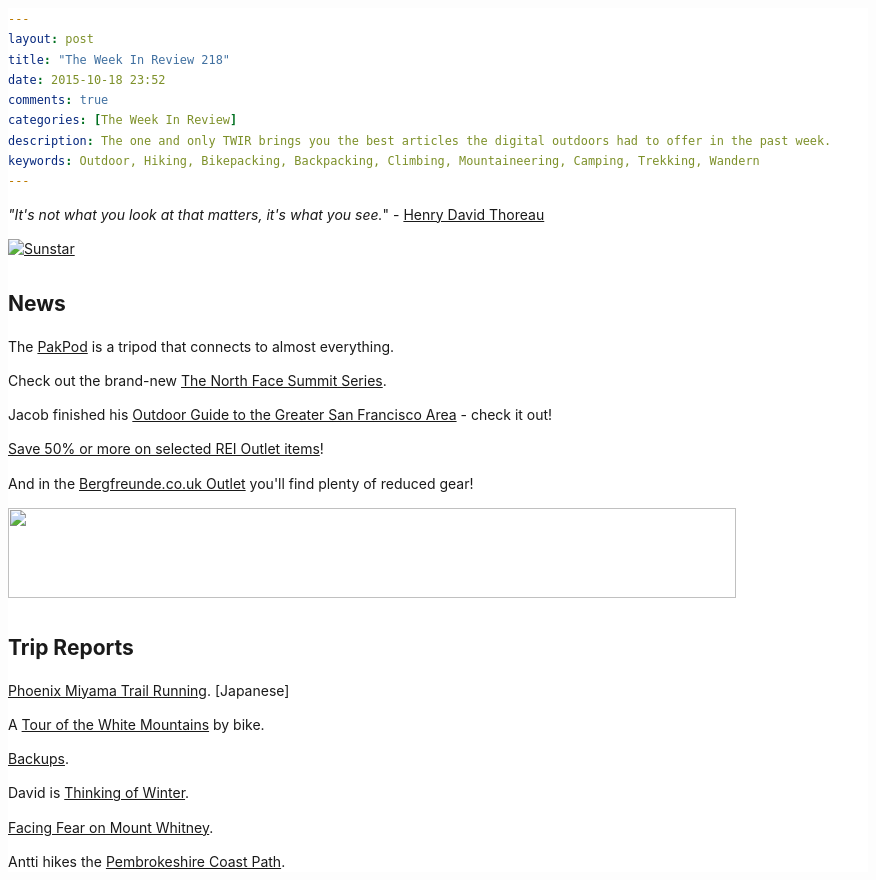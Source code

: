 ```yaml
---
layout: post
title: "The Week In Review 218"
date: 2015-10-18 23:52
comments: true
categories: [The Week In Review]
description: The one and only TWIR brings you the best articles the digital outdoors had to offer in the past week.
keywords: Outdoor, Hiking, Bikepacking, Backpacking, Climbing, Mountaineering, Camping, Trekking, Wandern
---
```


*"It's not what you look at that matters, it's what you see.*" - [Henry David Thoreau](http://amzn.to/1hLb2Wm)

<a data-flickr-embed="true"  href="https://www.flickr.com/photos/hendrikmorkel/21860095770/in/dateposted/" title="Sunstar"><img src="https://farm1.staticflickr.com/680/21860095770_99754d9597_b.jpg" width="1024" height="768" alt="Sunstar"></a><script async src="//embedr.flickr.com/assets/client-code.js" charset="utf-8"></script>



## News

The [PakPod](https://www.kickstarter.com/projects/steveunderwood/pakpod-tripod-with-ninja-feet-for-smartphone-gopro) is a tripod that connects to almost everything.

Check out the brand-new [The North Face Summit Series](https://www.bergzeit.de/TNF-summit-series/).

Jacob finished his [Outdoor Guide to the Greater San Francisco Area](http://hikeitlikeit.com/2015/outdoor-guide-to-the-greater-san-francisco-area/) - check it out! 

[Save 50% or more on selected REI Outlet items](http://www.avantlink.com/click.php?tt=ml&ti=3419&pw=73183)!

And in the [Bergfreunde.co.uk Outlet](http://www.bergfreunde.co.uk/outlet/) you'll find plenty of reduced gear! 

<a href="http://www.avantlink.com/click.php?tt=ml&amp;ti=35465&amp;pw=73183"><img src="//www.avantlink.com/gbi/10008/35465/55699/73183/image.jpg" width="728" height="90" style="border: 0px;" alt="" /></a>

## Trip Reports

[Phoenix Miyama Trail Running](http://cbjimtrip.blogspot.fi/2015/10/blog-post.html). [Japanese]

A [Tour of the White Mountains](http://bikepackersmagazine.com/tour-of-the-white-mountains/) by bike.

[Backups](https://outlivingblog.wordpress.com/2015/10/15/backups/).

David is [Thinking of Winter](http://mountaincoastriver.blogspot.fi/2015/10/mountain-interlude-thinking-of-winter.html).

[Facing Fear on Mount Whitney](http://ladyonarock.com/2015/10/16/facing-fear-on-mount-whitney/).

Antti hikes the [Pembrokeshire Coast Path](https://longdistancetrail.wordpress.com/2015/10/12/trip-report-pembrokeshire-coast-path-part-i-iii/).
